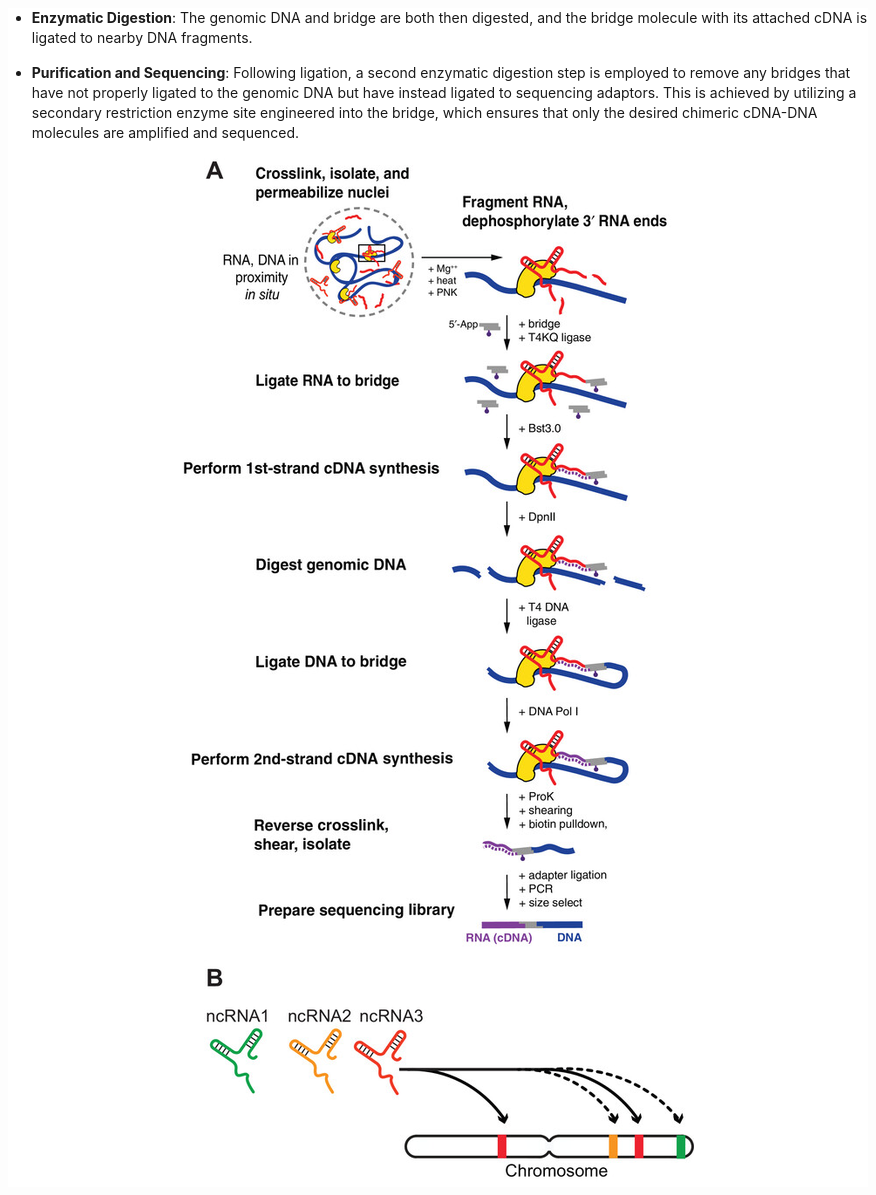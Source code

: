 - **Enzymatic Digestion**: The genomic DNA and bridge are both then digested, and the bridge molecule with its attached cDNA is ligated to nearby DNA fragments.

- **Purification and Sequencing**: Following ligation, a second enzymatic digestion step is employed to remove any bridges that have not properly ligated to the genomic DNA but have instead ligated to sequencing adaptors. This is achieved by utilizing a secondary restriction enzyme site engineered into the bridge, which ensures that only the desired chimeric cDNA-DNA molecules are amplified and sequenced.

<div align=center>
<img src="/imgs/ch1.jpeg">
</div>
